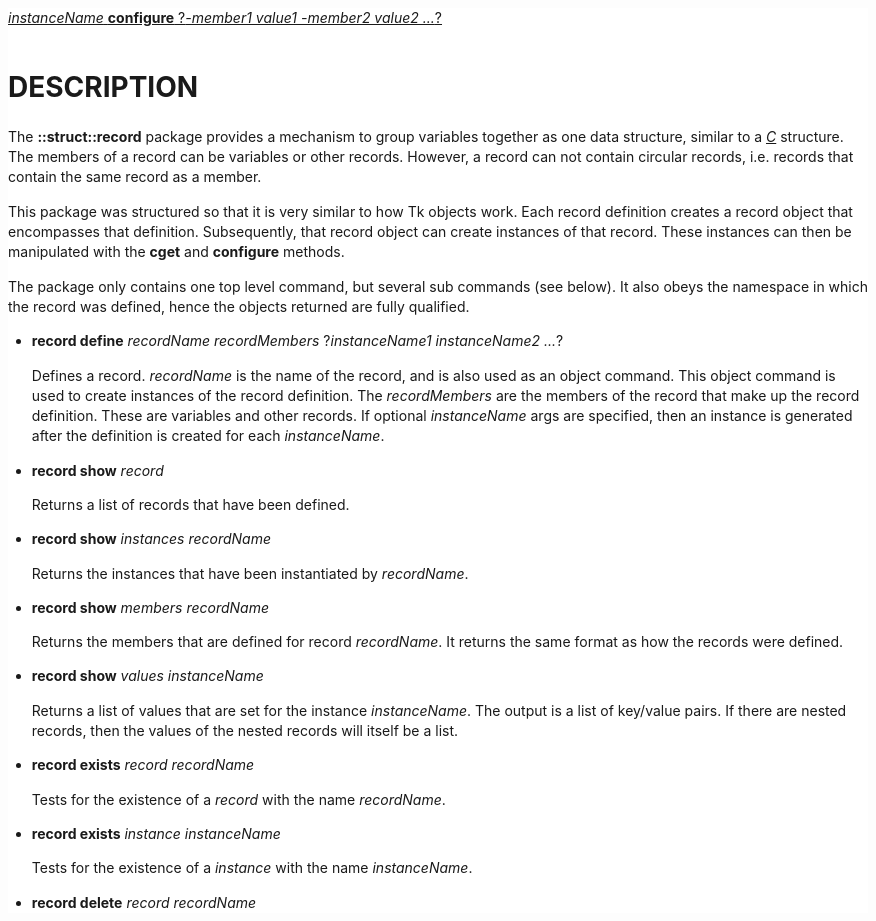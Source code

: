 [*instanceName* __configure__ ?*\-member1 value1 \-member2 value2 \.\.\.*?](#19)  

# <a name='description'></a>DESCRIPTION

The __::struct::record__ package provides a mechanism to group variables
together as one data structure, similar to a *[C](\.\./\.\./\.\./\.\./index\.md\#c)*
structure\. The members of a record can be variables or other records\. However, a
record can not contain circular records, i\.e\. records that contain the same
record as a member\.

This package was structured so that it is very similar to how Tk objects work\.
Each record definition creates a record object that encompasses that definition\.
Subsequently, that record object can create instances of that record\. These
instances can then be manipulated with the __cget__ and __configure__
methods\.

The package only contains one top level command, but several sub commands \(see
below\)\. It also obeys the namespace in which the record was defined, hence the
objects returned are fully qualified\.

  - <a name='1'></a>__record define__ *recordName* *recordMembers* ?*instanceName1 instanceName2 \.\.\.*?

    Defines a record\. *recordName* is the name of the record, and is also used
    as an object command\. This object command is used to create instances of the
    record definition\. The *recordMembers* are the members of the record that
    make up the record definition\. These are variables and other records\. If
    optional *instanceName* args are specified, then an instance is generated
    after the definition is created for each *instanceName*\.

  - <a name='2'></a>__record show__ *record*

    Returns a list of records that have been defined\.

  - <a name='3'></a>__record show__ *instances* *recordName*

    Returns the instances that have been instantiated by *recordName*\.

  - <a name='4'></a>__record show__ *members* *recordName*

    Returns the members that are defined for record *recordName*\. It returns
    the same format as how the records were defined\.

  - <a name='5'></a>__record show__ *values* *instanceName*

    Returns a list of values that are set for the instance *instanceName*\. The
    output is a list of key/value pairs\. If there are nested records, then the
    values of the nested records will itself be a list\.

  - <a name='6'></a>__record exists__ *record* *recordName*

    Tests for the existence of a *record* with the name *recordName*\.

  - <a name='7'></a>__record exists__ *instance* *instanceName*

    Tests for the existence of a *instance* with the name *instanceName*\.

  - <a name='8'></a>__record delete__ *record* *recordName*
